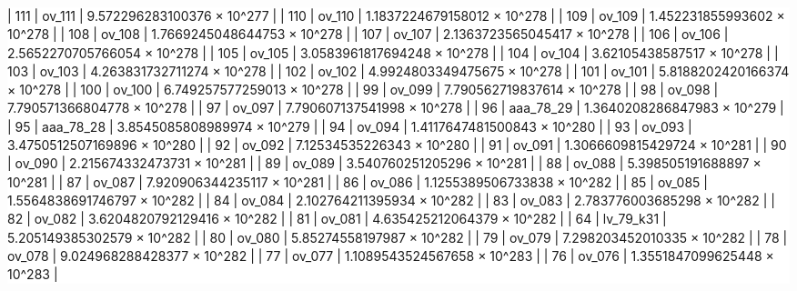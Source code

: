 | 111 | ov_111 | 9.572296283100376 × 10^277 |
| 110 | ov_110 | 1.1837224679158012 × 10^278 |
| 109 | ov_109 | 1.452231855993602 × 10^278 |
| 108 | ov_108 | 1.7669245048644753 × 10^278 |
| 107 | ov_107 | 2.1363723565045417 × 10^278 |
| 106 | ov_106 | 2.5652270705766054 × 10^278 |
| 105 | ov_105 | 3.0583961817694248 × 10^278 |
| 104 | ov_104 | 3.62105438587517 × 10^278 |
| 103 | ov_103 | 4.263831732711274 × 10^278 |
| 102 | ov_102 | 4.9924803349475675 × 10^278 |
| 101 | ov_101 | 5.8188202420166374 × 10^278 |
| 100 | ov_100 | 6.749257577259013 × 10^278 |
| 99 | ov_099 | 7.790562719837614 × 10^278 |
| 98 | ov_098 | 7.790571366804778 × 10^278 |
| 97 | ov_097 | 7.790607137541998 × 10^278 |
| 96 | aaa_78_29 | 1.3640208286847983 × 10^279 |
| 95 | aaa_78_28 | 3.8545085808989974 × 10^279 |
| 94 | ov_094 | 1.4117647481500843 × 10^280 |
| 93 | ov_093 | 3.4750512507169896 × 10^280 |
| 92 | ov_092 | 7.12534535226343 × 10^280 |
| 91 | ov_091 | 1.3066609815429724 × 10^281 |
| 90 | ov_090 | 2.215674332473731 × 10^281 |
| 89 | ov_089 | 3.540760251205296 × 10^281 |
| 88 | ov_088 | 5.398505191688897 × 10^281 |
| 87 | ov_087 | 7.920906344235117 × 10^281 |
| 86 | ov_086 | 1.1255389506733838 × 10^282 |
| 85 | ov_085 | 1.5564838691746797 × 10^282 |
| 84 | ov_084 | 2.102764211395934 × 10^282 |
| 83 | ov_083 | 2.783776003685298 × 10^282 |
| 82 | ov_082 | 3.6204820792129416 × 10^282 |
| 81 | ov_081 | 4.635425212064379 × 10^282 |
| 64 | lv_79_k31 | 5.205149385302579 × 10^282 |
| 80 | ov_080 | 5.85274558197987 × 10^282 |
| 79 | ov_079 | 7.298203452010335 × 10^282 |
| 78 | ov_078 | 9.024968288428377 × 10^282 |
| 77 | ov_077 | 1.1089543524567658 × 10^283 |
| 76 | ov_076 | 1.3551847099625448 × 10^283 |